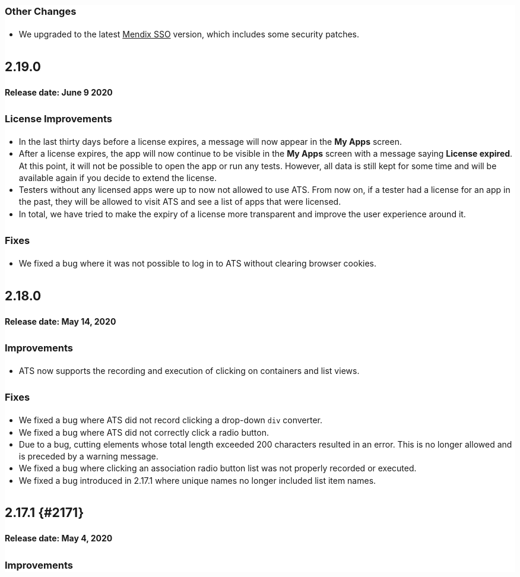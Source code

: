 ### Other Changes

- We upgraded to the latest [Mendix SSO](/appstore/modules/mendix-sso/) version, which includes some security patches.

## 2.19.0

**Release date: June 9 2020**

### License Improvements

- In the last thirty days before a license expires, a message will now appear in the **My Apps** screen.
- After a license expires, the app will now continue to be visible in the **My Apps** screen with a message saying **License expired**. At this point, it will not be possible to open the app or run any tests. However, all data is still kept for some time and will be available again if you decide to extend the license.
- Testers without any licensed apps were up to now not allowed to use ATS. From now on, if a tester had a license for an app in the past, they will be allowed to visit ATS and see a list of apps that were licensed.
- In total, we have tried to make the expiry of a license more transparent and improve the user experience around it.

### Fixes

- We fixed a bug where it was not possible to log in to ATS without clearing browser cookies.

## 2.18.0

**Release date: May 14, 2020**

### Improvements

- ATS now supports the recording and execution of clicking on containers and list views.

### Fixes

- We fixed a bug where ATS did not record clicking a drop-down `div` converter.
- We fixed a bug where ATS did not correctly click a radio button.
- Due to a bug, cutting elements whose total length exceeded 200 characters resulted in an error. This is no longer allowed and is preceded by a warning message.
- We fixed a bug where clicking an association radio button list was not properly recorded or executed.
- We fixed a bug introduced in 2.17.1 where unique names no longer included list item names.

## 2.17.1 {#2171}

**Release date: May 4, 2020**

### Improvements
